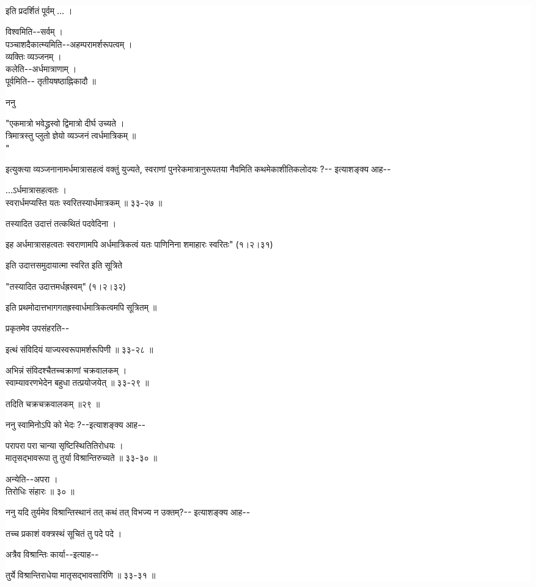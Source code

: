इति प्रदर्शितं पूर्वम् … ।  


विश्वमिति--सर्वम् ।  
पञ्चाशदैकात्म्यमिति--अहम्परामर्शरूपत्वम् ।  
व्यक्तिः व्यञ्जनम् ।  
कलेति--अर्धमात्राणाम् ।  
पूर्वमिति-- तृतीयषष्ठाह्निकादौ ॥  

ननु   

"एकमात्रो भवेद्ध्रस्वो द्विमात्रो दीर्घ उच्यते ।  
त्रिमात्रस्तु प्लुतो ज्ञेयो व्यञ्जनं त्वर्धमात्रिकम् ॥  
"  

इत्युक्त्या व्यञ्जनानामर्धमात्रासहत्वं वक्तुं युज्यते, स्वराणां पुनरेकमात्रानुरूपतया नैवमिति कथमेकाशीतिकलोदयः ?-- इत्याशङ्क्य आह--  


 …ऽर्धमात्रासहत्वतः ।  
स्वरार्धमप्यस्ति यतः स्वरितस्यार्धमात्रकम् ॥ ३३-२७ ॥  

तस्यादित उदात्तं तत्कथितं पदवेदिना ।  


इह अर्धमात्रासहत्वतः स्वराणामपि अर्धमात्रिकत्वं यतः पाणिनिना शमाहारः स्वरितः" (१।२।३१)   

इति उदात्तसमुदायात्मा स्वरित इति सूत्रिते   

"तस्यादित उदात्तमर्धह्रस्वम्" (१।२।३२)   

इति प्रथमोदात्तभागगतह्रस्वार्धमात्रिकत्वमपि सूत्रितम् ॥  

प्रकृतमेव उपसंहरति--  


इत्थं संविदियं याज्यस्वरूपामर्शरूपिणी ॥ ३३-२८ ॥  

अभिन्नं संविदश्चैतच्चक्राणां चक्रवालकम् ।  
स्वाम्यावरणभेदेन बहुधा तत्प्रयोजयेत् ॥ ३३-२९ ॥  


तदिति चक्रचक्रवालकम् ॥२९ ॥  

ननु स्वामिनोऽपि को भेदः ?--इत्याशङ्क्य आह--  


परापरा परा चान्या सृष्टिस्थितितिरोधयः ।  
मातृसद्भावरूपा तु तुर्या विश्रान्तिरुच्यते ॥ ३३-३० ॥  


अन्येति--अपरा ।  
तिरोधिः संहारः ॥ ३० ॥  

ननु यदि तुर्यमेव विश्रान्तिस्थानं तत् कथं तत् विभज्य न उक्तम्?-- इत्याशङ्क्य आह--   


तच्च प्रकाशं वक्त्रस्थं सूचितं तु पदे पदे ।  


अत्रैव विश्रान्तिः कार्या--इत्याह--  


तुर्ये विश्रान्तिराधेया मातृसद्भावसारिणि ॥ ३३-३१ ॥  

